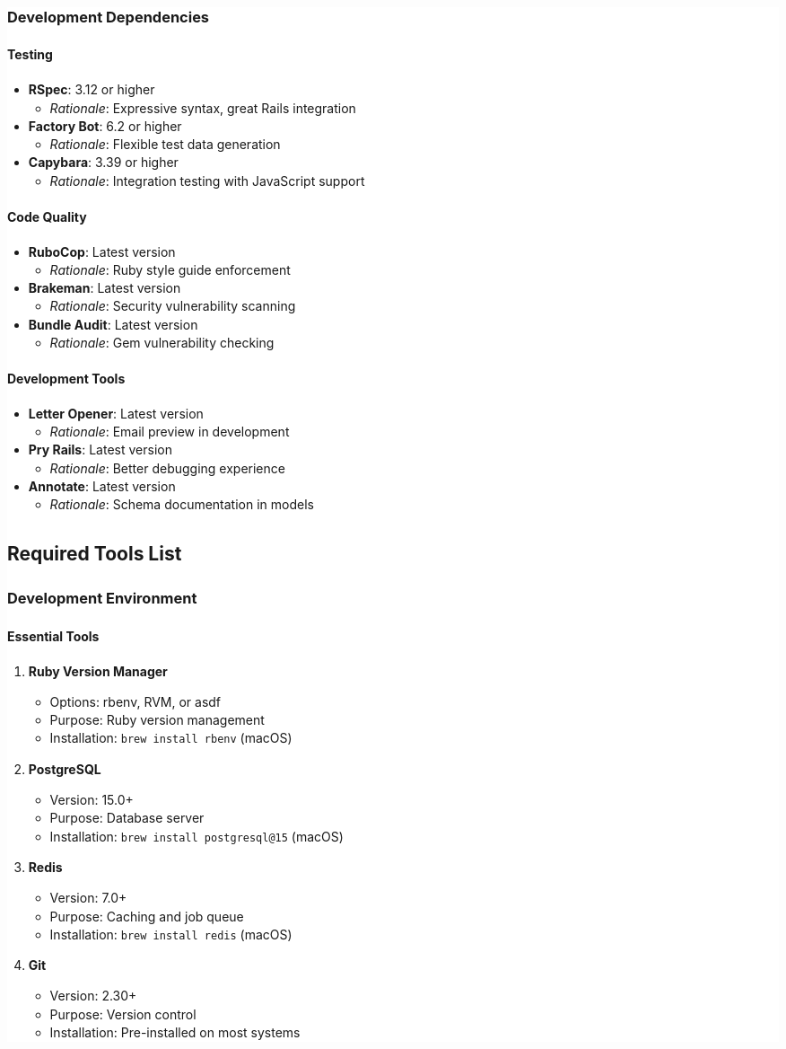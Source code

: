 ### Development Dependencies

#### Testing
- **RSpec**: 3.12 or higher
  - *Rationale*: Expressive syntax, great Rails integration
- **Factory Bot**: 6.2 or higher
  - *Rationale*: Flexible test data generation
- **Capybara**: 3.39 or higher
  - *Rationale*: Integration testing with JavaScript support

#### Code Quality
- **RuboCop**: Latest version
  - *Rationale*: Ruby style guide enforcement
- **Brakeman**: Latest version
  - *Rationale*: Security vulnerability scanning
- **Bundle Audit**: Latest version
  - *Rationale*: Gem vulnerability checking

#### Development Tools
- **Letter Opener**: Latest version
  - *Rationale*: Email preview in development
- **Pry Rails**: Latest version
  - *Rationale*: Better debugging experience
- **Annotate**: Latest version
  - *Rationale*: Schema documentation in models

## Required Tools List

### Development Environment

#### Essential Tools
1. **Ruby Version Manager**
   - Options: rbenv, RVM, or asdf
   - Purpose: Ruby version management
   - Installation: `brew install rbenv` (macOS)

2. **PostgreSQL**
   - Version: 15.0+
   - Purpose: Database server
   - Installation: `brew install postgresql@15` (macOS)

3. **Redis**
   - Version: 7.0+
   - Purpose: Caching and job queue
   - Installation: `brew install redis` (macOS)

4. **Git**
   - Version: 2.30+
   - Purpose: Version control
   - Installation: Pre-installed on most systems
